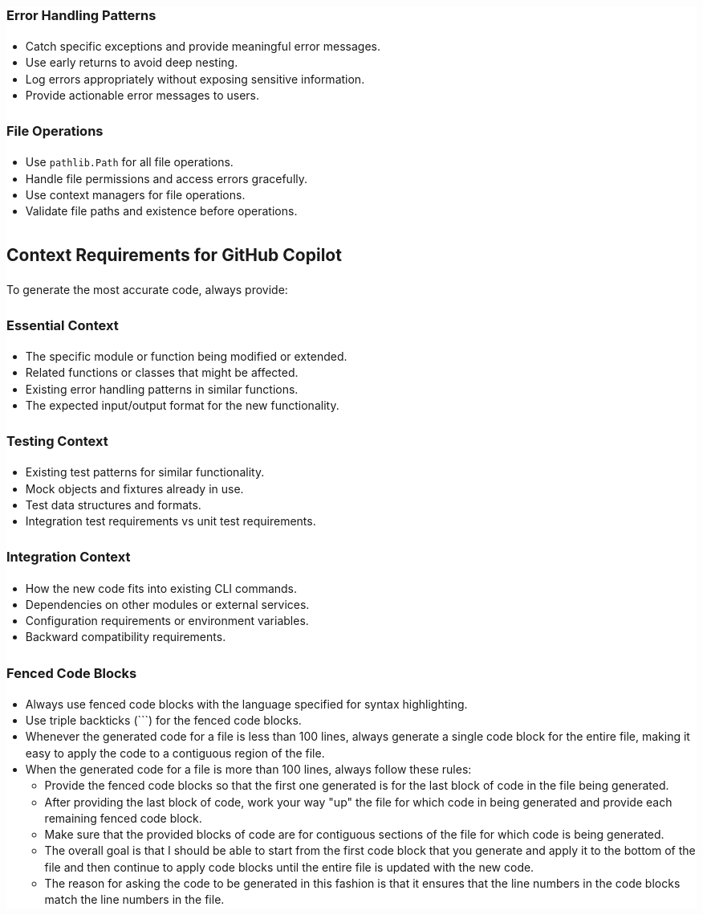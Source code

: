 ### Error Handling Patterns

- Catch specific exceptions and provide meaningful error messages.
- Use early returns to avoid deep nesting.
- Log errors appropriately without exposing sensitive information.
- Provide actionable error messages to users.

### File Operations

- Use `pathlib.Path` for all file operations.
- Handle file permissions and access errors gracefully.
- Use context managers for file operations.
- Validate file paths and existence before operations.

## Context Requirements for GitHub Copilot

To generate the most accurate code, always provide:

### Essential Context

- The specific module or function being modified or extended.
- Related functions or classes that might be affected.
- Existing error handling patterns in similar functions.
- The expected input/output format for the new functionality.

### Testing Context

- Existing test patterns for similar functionality.
- Mock objects and fixtures already in use.
- Test data structures and formats.
- Integration test requirements vs unit test requirements.

### Integration Context

- How the new code fits into existing CLI commands.
- Dependencies on other modules or external services.
- Configuration requirements or environment variables.
- Backward compatibility requirements.

### Fenced Code Blocks

- Always use fenced code blocks with the language specified for syntax highlighting.
- Use triple backticks (```) for the fenced code blocks.
- Whenever the generated code for a file is less than 100 lines, always generate
a single code block for the entire file, making it easy to apply the code to a
contiguous region of the file.
- When the generated code for a file is more than 100 lines, always follow these rules:
    - Provide the fenced code blocks so that the first one generated is for the last
    block of code in the file being generated.
    - After providing the last block of code, work your way "up" the file for which code
    in being generated and provide each remaining fenced code block.
    - Make sure that the provided blocks of code are for contiguous sections of the file
    for which code is being generated.
    - The overall goal is that I should be able to start from the first code block
    that you generate and apply it to the bottom of the file and then continue to apply
    code blocks until the entire file is updated with the new code.
    - The reason for asking the code to be generated in this fashion is that it ensures
    that the line numbers in the code blocks match the line numbers in the file.

